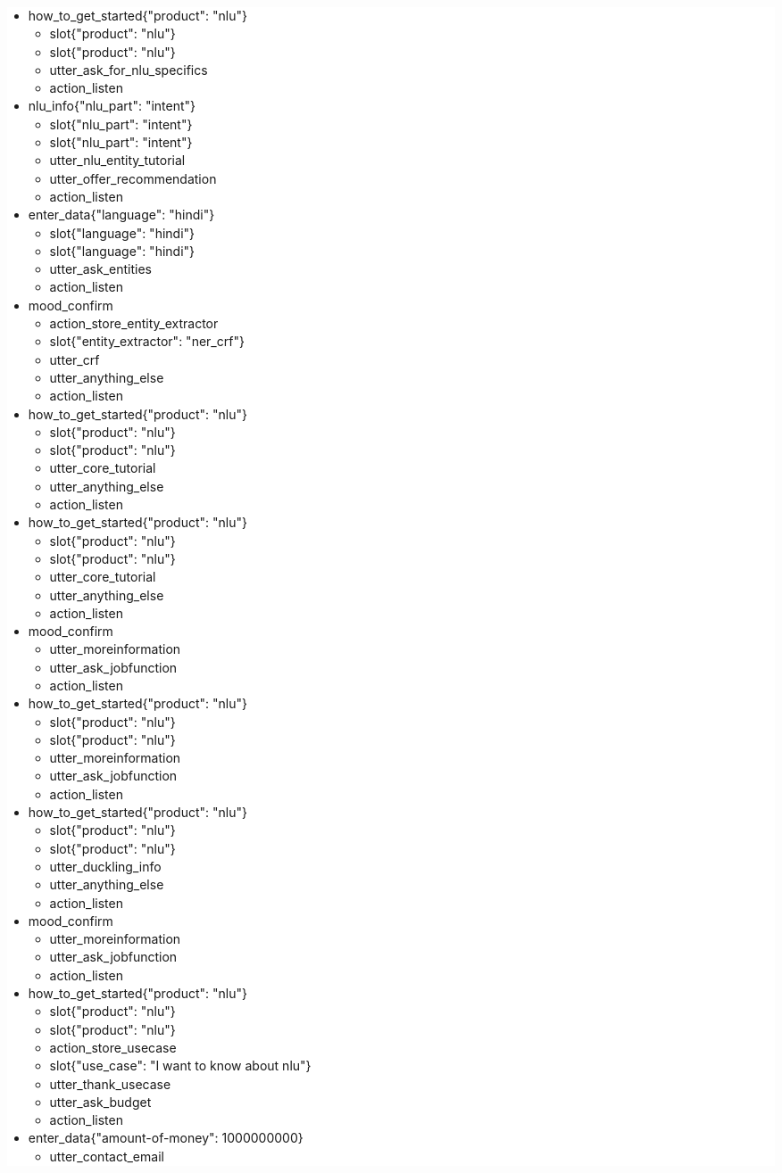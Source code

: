 * how_to_get_started{"product": "nlu"}
    - slot{"product": "nlu"}
    - slot{"product": "nlu"}
    - utter_ask_for_nlu_specifics   <!-- predicted: success -->
    - action_listen   <!-- predicted: success -->
* nlu_info{"nlu_part": "intent"}
    - slot{"nlu_part": "intent"}
    - slot{"nlu_part": "intent"}
    - utter_nlu_entity_tutorial   <!-- predicted: success -->
    - utter_offer_recommendation   <!-- predicted: success -->
    - action_listen   <!-- predicted: success -->
* enter_data{"language": "hindi"}
    - slot{"language": "hindi"}
    - slot{"language": "hindi"}
    - utter_ask_entities   <!-- predicted: success -->
    - action_listen   <!-- predicted: success -->
* mood_confirm
    - action_store_entity_extractor   <!-- predicted: success -->
    - slot{"entity_extractor": "ner_crf"}
    - utter_crf   <!-- predicted: success -->
    - utter_anything_else   <!-- predicted: success -->
    - action_listen   <!-- predicted: success -->
* how_to_get_started{"product": "nlu"}
    - slot{"product": "nlu"}
    - slot{"product": "nlu"}
    - utter_core_tutorial   <!-- predicted: success -->
    - utter_anything_else   <!-- predicted: success -->
    - action_listen   <!-- predicted: success -->
* how_to_get_started{"product": "nlu"}
    - slot{"product": "nlu"}
    - slot{"product": "nlu"}
    - utter_core_tutorial   <!-- predicted: success -->
    - utter_anything_else   <!-- predicted: success -->
    - action_listen   <!-- predicted: success -->
* mood_confirm
    - utter_moreinformation   <!-- predicted: success -->
    - utter_ask_jobfunction   <!-- predicted: success -->
    - action_listen   <!-- predicted: success -->
* how_to_get_started{"product": "nlu"}
    - slot{"product": "nlu"}
    - slot{"product": "nlu"}
    - utter_moreinformation   <!-- predicted: success -->
    - utter_ask_jobfunction   <!-- predicted: success -->
    - action_listen   <!-- predicted: success -->
* how_to_get_started{"product": "nlu"}
    - slot{"product": "nlu"}
    - slot{"product": "nlu"}
    - utter_duckling_info   <!-- predicted: success -->
    - utter_anything_else   <!-- predicted: success -->
    - action_listen   <!-- predicted: success -->
* mood_confirm
    - utter_moreinformation   <!-- predicted: success -->
    - utter_ask_jobfunction   <!-- predicted: success -->
    - action_listen   <!-- predicted: success -->
* how_to_get_started{"product": "nlu"}
    - slot{"product": "nlu"}
    - slot{"product": "nlu"}
    - action_store_usecase   <!-- predicted: success -->
    - slot{"use_case": "I want to know about nlu"}
    - utter_thank_usecase   <!-- predicted: success -->
    - utter_ask_budget   <!-- predicted: success -->
    - action_listen   <!-- predicted: success -->
* enter_data{"amount-of-money": 1000000000}
    - utter_contact_email   <!-- predicted: success -->